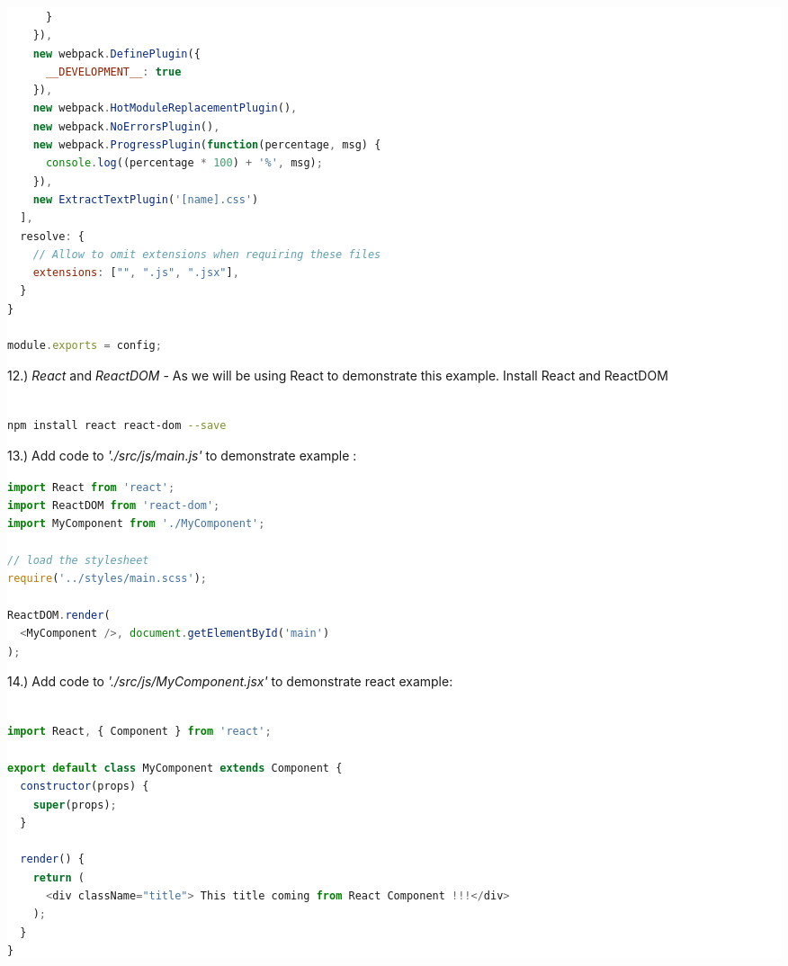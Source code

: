 ```javascript
      }
    }),
    new webpack.DefinePlugin({
      __DEVELOPMENT__: true
    }),
    new webpack.HotModuleReplacementPlugin(),
    new webpack.NoErrorsPlugin(),
    new webpack.ProgressPlugin(function(percentage, msg) {
      console.log((percentage * 100) + '%', msg);
    }),
    new ExtractTextPlugin('[name].css')
  ],
  resolve: {
    // Allow to omit extensions when requiring these files
    extensions: ["", ".js", ".jsx"],
  }
}

module.exports = config;
```

12.) *React* and *ReactDOM* - As we will be using React to demonstrate this example. Install React and ReactDOM

```bash

npm install react react-dom --save
```

13.) Add code to *'./src/js/main.js'* to demonstrate example :

```javascript
import React from 'react';
import ReactDOM from 'react-dom';
import MyComponent from './MyComponent';

// load the stylesheet
require('../styles/main.scss');

ReactDOM.render(
  <MyComponent />, document.getElementById('main')
);
```

14.) Add code to *'./src/js/MyComponent.jsx'* to demonstrate react example:

```javascript

import React, { Component } from 'react';

export default class MyComponent extends Component {
  constructor(props) {
    super(props);
  }

  render() {
    return (
      <div className="title"> This title coming from React Component !!!</div>
    );
  }
}
```
